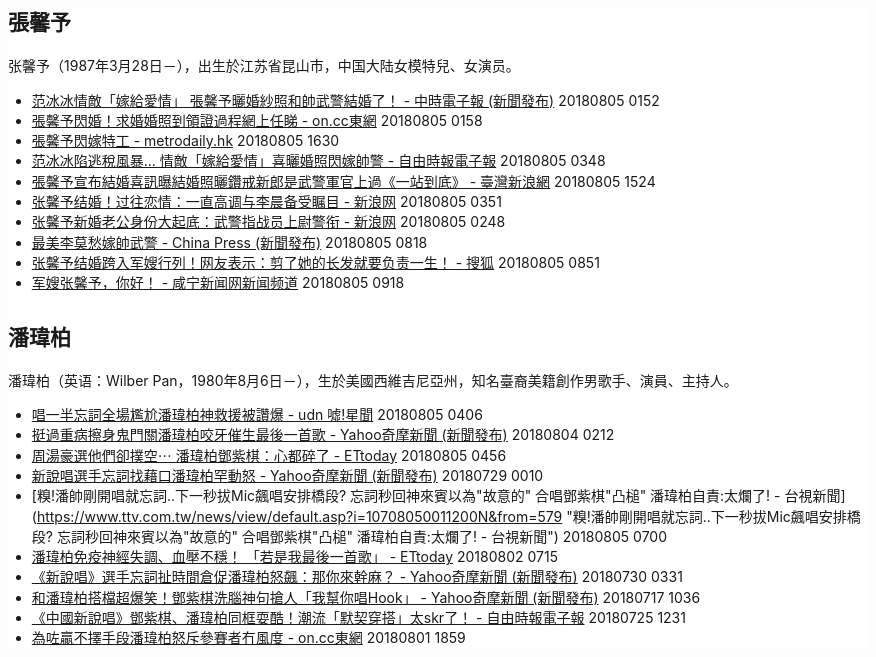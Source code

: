 ## 張馨予

张馨予（1987年3月28日－），出生於江苏省昆山市，中国大陆女模特兒、女演员。
- [范冰冰情敵「嫁給愛情」 張馨予曬婚紗照和帥武警結婚了！ - 中時電子報 (新聞發布)](http://www.chinatimes.com/realtimenews/20180805001030-260404 "范冰冰情敵「嫁給愛情」 張馨予曬婚紗照和帥武警結婚了！ - 中時電子報 (新聞發布)") 20180805 0152
- [張馨予閃婚！求婚婚照到領證過程網上任睇 - on.cc東網](http://hk.on.cc/hk/bkn/cnt/entertainment/20180805/bkn-20180805092030547-0805_00862_001.html "張馨予閃婚！求婚婚照到領證過程網上任睇 - on.cc東網") 20180805 0158
- [張馨予閃嫁特工 - metrodaily.hk](http://www.metrodaily.hk/metro_news/%E5%BC%B5%E9%A6%A8%E4%BA%88-%E9%96%83%E5%AB%81%E7%89%B9%E5%B7%A5/ "張馨予閃嫁特工 - metrodaily.hk") 20180805 1630
- [范冰冰陷逃稅風暴... 情敵「嫁給愛情」喜曬婚照閃嫁帥警 - 自由時報電子報](http://news.ltn.com.tw/news/entertainment/breakingnews/2509747 "范冰冰陷逃稅風暴... 情敵「嫁給愛情」喜曬婚照閃嫁帥警 - 自由時報電子報") 20180805 0348
- [張馨予宣布結婚喜訊曝結婚照曬鑽戒新郎是武警軍官上過《一站到底》 - 臺灣新浪網](http://news.sina.com.tw/article/20180805/27750832.html "張馨予宣布結婚喜訊曝結婚照曬鑽戒新郎是武警軍官上過《一站到底》 - 臺灣新浪網") 20180805 1524
- [张馨予结婚！过往恋情：一直高调与李晨备受瞩目 - 新浪网](http://ent.sina.com.cn/s/m/2018-08-05/doc-ihhhczfa7573531.shtml "张馨予结婚！过往恋情：一直高调与李晨备受瞩目 - 新浪网") 20180805 0351
- [张馨予新婚老公身份大起底：武警指战员上尉警衔 - 新浪网](http://ent.sina.com.cn/s/m/2018-08-05/doc-ihhhczfa6964532.shtml "张馨予新婚老公身份大起底：武警指战员上尉警衔 - 新浪网") 20180805 0248
- [最美李莫愁嫁帥武警 - China Press (新聞發布)](http://www.chinapress.com.my/20180805/%E6%9C%80%E7%BE%8E%E6%9D%8E%E8%8E%AB%E6%84%81%E5%AB%81%E5%B8%A5%E6%AD%A6%E8%AD%A6/ "最美李莫愁嫁帥武警 - China Press (新聞發布)") 20180805 0818
- [张馨予结婚跨入军嫂行列！网友表示：剪了她的长发就要负责一生！ - 搜狐](http://www.sohu.com/a/245345432_99898577 "张馨予结婚跨入军嫂行列！网友表示：剪了她的长发就要负责一生！ - 搜狐") 20180805 0851
- [军嫂张馨予，你好！ - 咸宁新闻网新闻频道](http://news.xnnews.com.cn/ylxw/rdzx/201808/t20180805_3074129.shtml "军嫂张馨予，你好！ - 咸宁新闻网新闻频道") 20180805 0918

## 潘瑋柏

潘瑋柏（英语：Wilber Pan，1980年8月6日－），生於美國西維吉尼亞州，知名臺裔美籍創作男歌手、演員、主持人。
- [唱一半忘詞全場尷尬潘瑋柏神救援被讚爆 - udn 噓!星聞](https://stars.udn.com/star/story/10092/3291422 "唱一半忘詞全場尷尬潘瑋柏神救援被讚爆 - udn 噓!星聞") 20180805 0406
- [挺過重病擦身鬼門關潘瑋柏咬牙催生最後一首歌 - Yahoo奇摩新聞 (新聞發布)](https://tw.news.yahoo.com/%E6%8C%BA%E9%81%8E%E9%87%8D%E7%97%85%E6%93%A6%E8%BA%AB%E9%AC%BC%E9%96%80%E9%97%9C-%E6%BD%98%E7%91%8B%E6%9F%8F%E5%92%AC%E7%89%99%E5%82%AC%E7%94%9F%E6%9C%80%E5%BE%8C-%E9%A6%96%E6%AD%8C-014841770.html "挺過重病擦身鬼門關潘瑋柏咬牙催生最後一首歌 - Yahoo奇摩新聞 (新聞發布)") 20180804 0212
- [周湯豪選他們卻撲空⋯ 潘瑋柏鄧紫棋：心都碎了 - ETtoday](https://www.ettoday.net/news/20180805/1228259.htm "周湯豪選他們卻撲空⋯ 潘瑋柏鄧紫棋：心都碎了 - ETtoday") 20180805 0456
- [新說唱選手忘詞找藉口潘瑋柏罕動怒 - Yahoo奇摩新聞 (新聞發布)](https://tw.news.yahoo.com/%E6%96%B0%E8%AA%AA%E5%94%B1%E9%81%B8%E6%89%8B%E5%BF%98%E8%A9%9E%E6%89%BE%E8%97%89%E5%8F%A3-%E6%BD%98%E7%91%8B%E6%9F%8F%E7%BD%95%E5%8B%95%E6%80%92-235502365.html "新說唱選手忘詞找藉口潘瑋柏罕動怒 - Yahoo奇摩新聞 (新聞發布)") 20180729 0010
- [糗!潘帥剛開唱就忘詞..下一秒拔Mic飆唱安排橋段? 忘詞秒回神來賓以為"故意的" 合唱鄧紫棋"凸槌" 潘瑋柏自責:太爛了! - 台視新聞](https://www.ttv.com.tw/news/view/default.asp?i=10708050011200N&from=579 "糗!潘帥剛開唱就忘詞..下一秒拔Mic飆唱安排橋段? 忘詞秒回神來賓以為"故意的" 合唱鄧紫棋"凸槌" 潘瑋柏自責:太爛了! - 台視新聞") 20180805 0700
- [潘瑋柏免疫神經失調、血壓不穩！ 「若是我最後一首歌」 - ETtoday](http://www.ettoday.net/news/20180802/1226328.htm "潘瑋柏免疫神經失調、血壓不穩！ 「若是我最後一首歌」 - ETtoday") 20180802 0715
- [《新說唱》選手忘詞扯時間倉促潘瑋柏怒飆：那你來幹麻？ - Yahoo奇摩新聞 (新聞發布)](https://tw.news.yahoo.com/%E6%96%B0%E8%AA%AA%E5%94%B1-%E9%81%B8%E6%89%8B%E5%BF%98%E8%A9%9E%E6%89%AF%E6%99%82%E9%96%93%E5%80%89%E4%BF%83-%E6%BD%98%E7%91%8B%E6%9F%8F%E6%80%92%E9%A3%86-%E9%82%A3%E4%BD%A0%E4%BE%86%E5%B9%B9%E9%BA%BB-031114148.html "《新說唱》選手忘詞扯時間倉促潘瑋柏怒飆：那你來幹麻？ - Yahoo奇摩新聞 (新聞發布)") 20180730 0331
- [和潘瑋柏搭檔超爆笑！鄧紫棋洗腦神句搶人「我幫你唱Hook」 - Yahoo奇摩新聞 (新聞發布)](https://tw.news.yahoo.com/%E5%92%8C%E6%BD%98%E7%91%8B%E6%9F%8F%E6%90%AD%E6%AA%94%E8%B6%85%E7%88%86%E7%AC%91-%E9%84%A7%E7%B4%AB%E6%A3%8B%E6%B4%97%E8%85%A6%E7%A5%9E%E5%8F%A5%E6%90%B6%E4%BA%BA-%E6%88%91%E5%B9%AB%E4%BD%A0%E5%94%B1hook-101223764.html "和潘瑋柏搭檔超爆笑！鄧紫棋洗腦神句搶人「我幫你唱Hook」 - Yahoo奇摩新聞 (新聞發布)") 20180717 1036
- [《中國新說唱》鄧紫棋、潘瑋柏同框耍酷！潮流「默契穿搭」太skr了！ - 自由時報電子報](http://istyle.ltn.com.tw/article/8197 "《中國新說唱》鄧紫棋、潘瑋柏同框耍酷！潮流「默契穿搭」太skr了！ - 自由時報電子報") 20180725 1231
- [為咗贏不擇手段潘瑋柏怒斥參賽者冇風度 - on.cc東網](http://hk.on.cc/hk/bkn/cnt/entertainment/20180802/bkn-20180802025312106-0802_00862_001.html "為咗贏不擇手段潘瑋柏怒斥參賽者冇風度 - on.cc東網") 20180801 1859
